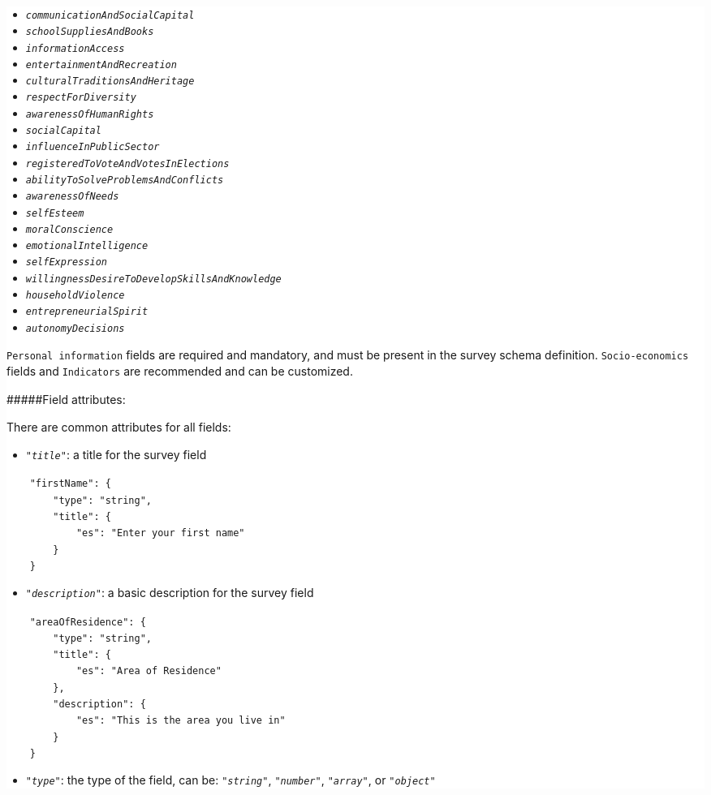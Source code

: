 * _`communicationAndSocialCapital`_
* _`schoolSuppliesAndBooks`_
* _`informationAccess`_
* _`entertainmentAndRecreation`_
* _`culturalTraditionsAndHeritage`_
* _`respectForDiversity`_
* _`awarenessOfHumanRights`_
* _`socialCapital`_
* _`influenceInPublicSector`_
* _`registeredToVoteAndVotesInElections`_
* _`abilityToSolveProblemsAndConflicts`_
* _`awarenessOfNeeds`_
* _`selfEsteem`_
* _`moralConscience`_
* _`emotionalIntelligence`_
* _`selfExpression`_
* _`willingnessDesireToDevelopSkillsAndKnowledge`_
* _`householdViolence`_
* _`entrepreneurialSpirit`_
* _`autonomyDecisions`_

`Personal information` fields are required and mandatory, and must be present in 
the survey schema definition. `Socio-economics` fields and `Indicators` are 
recommended and can be customized.

#####Field attributes:

There are common attributes for all fields:

* _`"title"`_: a title for the survey field

```
    "firstName": {
        "type": "string",
        "title": {
            "es": "Enter your first name"
        }
    }
```

* _`"description"`_: a basic description for the survey field
```
    "areaOfResidence": {
        "type": "string",
        "title": {
            "es": "Area of Residence"
        },
        "description": {
            "es": "This is the area you live in"
        }
    }
```

* _`"type"`_: the type of the field, can be: _`"string"`_, _`"number"`_, 
  _`"array"`_, or _`"object"`_
  